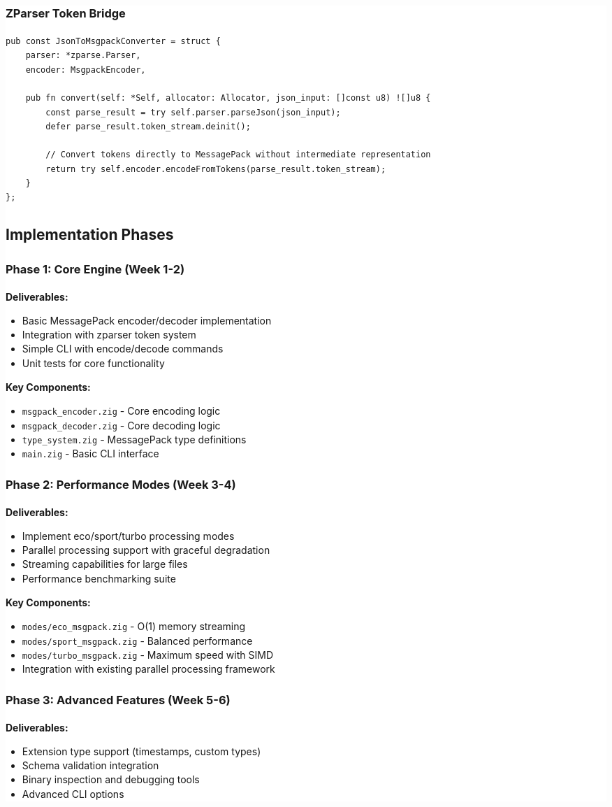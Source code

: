 ### ZParser Token Bridge

```zig
pub const JsonToMsgpackConverter = struct {
    parser: *zparse.Parser,
    encoder: MsgpackEncoder,
    
    pub fn convert(self: *Self, allocator: Allocator, json_input: []const u8) ![]u8 {
        const parse_result = try self.parser.parseJson(json_input);
        defer parse_result.token_stream.deinit();
        
        // Convert tokens directly to MessagePack without intermediate representation
        return try self.encoder.encodeFromTokens(parse_result.token_stream);
    }
};
```

## Implementation Phases

### Phase 1: Core Engine (Week 1-2)
**Deliverables:**
- Basic MessagePack encoder/decoder implementation
- Integration with zparser token system
- Simple CLI with encode/decode commands
- Unit tests for core functionality

**Key Components:**
- `msgpack_encoder.zig` - Core encoding logic
- `msgpack_decoder.zig` - Core decoding logic  
- `type_system.zig` - MessagePack type definitions
- `main.zig` - Basic CLI interface

### Phase 2: Performance Modes (Week 3-4)
**Deliverables:**
- Implement eco/sport/turbo processing modes  
- Parallel processing support with graceful degradation
- Streaming capabilities for large files
- Performance benchmarking suite

**Key Components:**
- `modes/eco_msgpack.zig` - O(1) memory streaming
- `modes/sport_msgpack.zig` - Balanced performance
- `modes/turbo_msgpack.zig` - Maximum speed with SIMD
- Integration with existing parallel processing framework

### Phase 3: Advanced Features (Week 5-6)
**Deliverables:**
- Extension type support (timestamps, custom types)
- Schema validation integration
- Binary inspection and debugging tools
- Advanced CLI options
